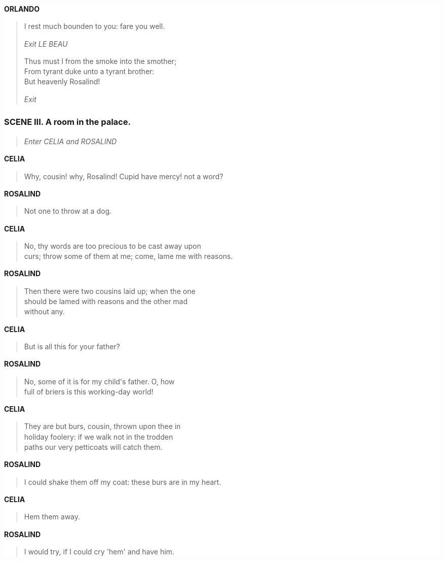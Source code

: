 **ORLANDO**

> I rest much bounden to you: fare you well.  
> 
> _Exit LE BEAU_
> 
> Thus must I from the smoke into the smother;  
> From tyrant duke unto a tyrant brother:  
> But heavenly Rosalind!  
> 
> _Exit_

### SCENE III. A room in the palace.

> _Enter CELIA and ROSALIND_

**CELIA**

> Why, cousin! why, Rosalind! Cupid have mercy! not a word?  

**ROSALIND**

> Not one to throw at a dog.  

**CELIA**

> No, thy words are too precious to be cast away upon  
> curs; throw some of them at me; come, lame me with reasons.  

**ROSALIND**

> Then there were two cousins laid up; when the one  
> should be lamed with reasons and the other mad  
> without any.  

**CELIA**

> But is all this for your father?  

**ROSALIND**

> No, some of it is for my child's father. O, how  
> full of briers is this working-day world!  

**CELIA**

> They are but burs, cousin, thrown upon thee in  
> holiday foolery: if we walk not in the trodden  
> paths our very petticoats will catch them.  

**ROSALIND**

> I could shake them off my coat: these burs are in my heart.  

**CELIA**

> Hem them away.  

**ROSALIND**

> I would try, if I could cry 'hem' and have him.  
